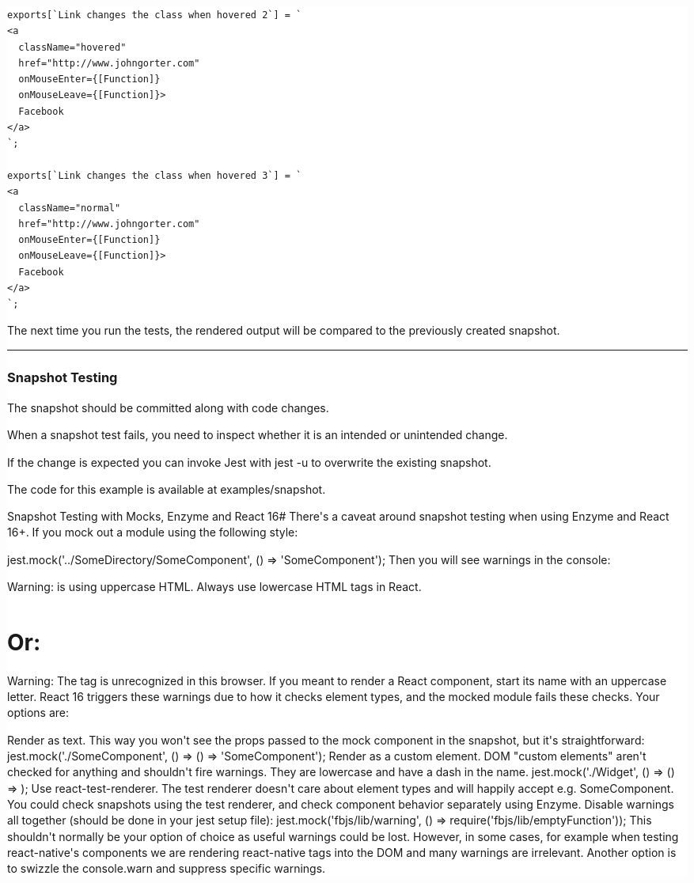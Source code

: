 ```
exports[`Link changes the class when hovered 2`] = `
<a
  className="hovered"
  href="http://www.johngorter.com"
  onMouseEnter={[Function]}
  onMouseLeave={[Function]}>
  Facebook
</a>
`;

exports[`Link changes the class when hovered 3`] = `
<a
  className="normal"
  href="http://www.johngorter.com"
  onMouseEnter={[Function]}
  onMouseLeave={[Function]}>
  Facebook
</a>
`;
```

The next time you run the tests, the rendered output will be compared to the previously created snapshot. 

---
### Snapshot Testing

The snapshot should be committed along with code changes. 

When a snapshot test fails, you need to inspect whether it is an intended or unintended change. 

If the change is expected you can invoke Jest with jest -u to overwrite the existing snapshot.


The code for this example is available at examples/snapshot.

Snapshot Testing with Mocks, Enzyme and React 16#
There's a caveat around snapshot testing when using Enzyme and React 16+. If you mock out a module using the following style:

jest.mock('../SomeDirectory/SomeComponent', () => 'SomeComponent');
Then you will see warnings in the console:

Warning: <SomeComponent /> is using uppercase HTML. Always use lowercase HTML tags in React.

# Or:
Warning: The tag <SomeComponent> is unrecognized in this browser. If you meant to render a React component, start its name with an uppercase letter.
React 16 triggers these warnings due to how it checks element types, and the mocked module fails these checks. Your options are:

Render as text. This way you won't see the props passed to the mock component in the snapshot, but it's straightforward:
jest.mock('./SomeComponent', () => () => 'SomeComponent');
Render as a custom element. DOM "custom elements" aren't checked for anything and shouldn't fire warnings. They are lowercase and have a dash in the name.
jest.mock('./Widget', () => () => <mock-widget />);
Use react-test-renderer. The test renderer doesn't care about element types and will happily accept e.g. SomeComponent. You could check snapshots using the test renderer, and check component behavior separately using Enzyme.
Disable warnings all together (should be done in your jest setup file):
jest.mock('fbjs/lib/warning', () => require('fbjs/lib/emptyFunction'));
This shouldn't normally be your option of choice as useful warnings could be lost. However, in some cases, for example when testing react-native's components we are rendering react-native tags into the DOM and many warnings are irrelevant. Another option is to swizzle the console.warn and suppress specific warnings.
